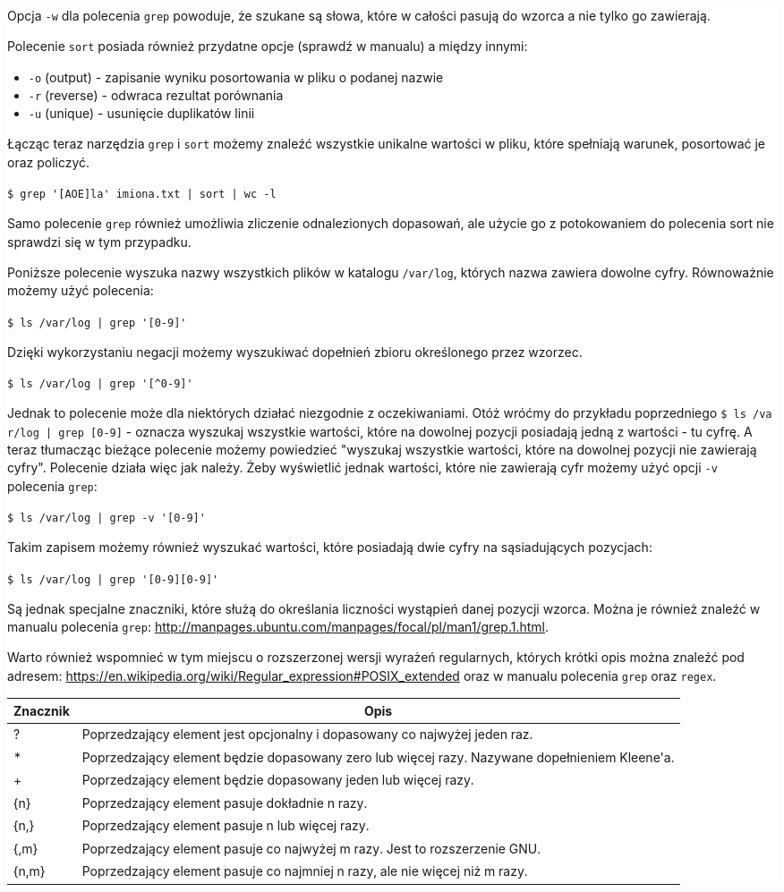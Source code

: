 Opcja `-w` dla polecenia `grep` powoduje, że szukane są słowa, które w całości pasują do wzorca a nie tylko go zawierają. 

Polecenie `sort` posiada również przydatne opcje (sprawdź w manualu) a między innymi:
* `-o` (output) - zapisanie wyniku posortowania w pliku o podanej nazwie
* `-r` (reverse) - odwraca rezultat porównania  
* `-u` (unique) - usunięcie duplikatów linii

Łącząc teraz narzędzia `grep` i `sort` możemy znaleźć wszystkie unikalne wartości w pliku, które spełniają warunek, posortować je oraz policzyć.
```console
$ grep '[AOE]la' imiona.txt | sort | wc -l
```

Samo polecenie `grep` również umożliwia zliczenie odnalezionych dopasowań, ale użycie go z potokowaniem do polecenia sort nie sprawdzi się w tym przypadku.

Poniższe polecenie wyszuka nazwy wszystkich plików w katalogu `/var/log`, których nazwa zawiera dowolne cyfry. Równoważnie możemy użyć polecenia:
```console
$ ls /var/log | grep '[0-9]'
```

Dzięki wykorzystaniu negacji możemy wyszukiwać dopełnień zbioru określonego przez wzorzec.
```console
$ ls /var/log | grep '[^0-9]'
```
Jednak to polecenie może dla niektórych działać niezgodnie z oczekiwaniami. Otóż wróćmy do przykładu poprzedniego `$ ls /var/log | grep [0-9]` - oznacza wyszukaj wszystkie wartości, które na dowolnej pozycji posiadają jedną z wartości - tu cyfrę. A teraz tłumacząc bieżące polecenie możemy powiedzieć "wyszukaj wszystkie wartości, które na dowolnej pozycji nie zawierają cyfry". Polecenie działa więc jak należy.
Żeby wyświetlić jednak wartości, które nie zawierają cyfr możemy użyć opcji `-v` polecenia `grep`:
```console
$ ls /var/log | grep -v '[0-9]'
```

Takim zapisem możemy również wyszukać wartości, które posiadają dwie cyfry na sąsiadujących pozycjach:
```console
$ ls /var/log | grep '[0-9][0-9]'
```

Są jednak specjalne znaczniki, które służą do określania liczności wystąpień danej pozycji wzorca. Można je również znaleźć w manualu polecenia `grep`: http://manpages.ubuntu.com/manpages/focal/pl/man1/grep.1.html.

Warto również wspomnieć w tym miejscu o rozszerzonej wersji wyrażeń regularnych, których krótki opis można znaleźć pod adresem: https://en.wikipedia.org/wiki/Regular_expression#POSIX_extended oraz w manualu polecenia `grep` oraz `regex`.

|Znacznik|Opis|
|---|---|
|?|      Poprzedzający element jest opcjonalny i dopasowany co najwyżej jeden raz.
|*  |    Poprzedzający element będzie dopasowany zero lub więcej razy. Nazywane dopełnieniem Kleene'a.
|+  |    Poprzedzający element będzie dopasowany jeden lub więcej razy.
|{n} |   Poprzedzający element pasuje dokładnie n razy.
|{n,} |  Poprzedzający element pasuje n lub więcej razy.
|{,m}  | Poprzedzający element pasuje co najwyżej m razy. Jest to rozszerzenie GNU.
|{n,m}  |Poprzedzający element pasuje co najmniej n razy, ale nie więcej niż m razy.
